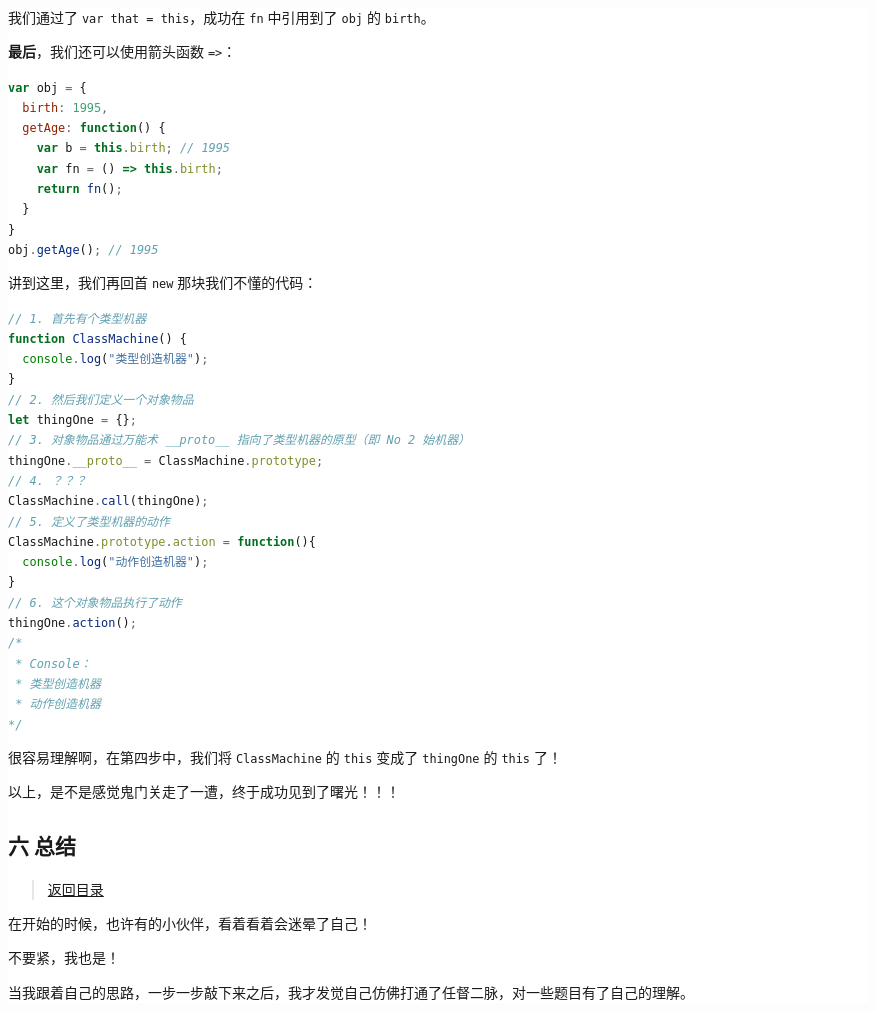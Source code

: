 我们通过了 `var that = this`，成功在 `fn` 中引用到了 `obj` 的 `birth`。

**最后**，我们还可以使用箭头函数 `=>`：

```js
var obj = {
  birth: 1995,
  getAge: function() {
    var b = this.birth; // 1995
    var fn = () => this.birth;
    return fn();
  }
}
obj.getAge(); // 1995
```

讲到这里，我们再回首 `new` 那块我们不懂的代码：

```js
// 1. 首先有个类型机器
function ClassMachine() {
  console.log("类型创造机器");
}
// 2. 然后我们定义一个对象物品
let thingOne = {};
// 3. 对象物品通过万能术 __proto__ 指向了类型机器的原型（即 No 2 始机器）
thingOne.__proto__ = ClassMachine.prototype;
// 4. ？？？
ClassMachine.call(thingOne);
// 5. 定义了类型机器的动作
ClassMachine.prototype.action = function(){
  console.log("动作创造机器");
}
// 6. 这个对象物品执行了动作
thingOne.action();
/*
 * Console：
 * 类型创造机器
 * 动作创造机器
*/
```

很容易理解啊，在第四步中，我们将 `ClassMachine` 的 `this` 变成了 `thingOne` 的 `this` 了！

以上，是不是感觉鬼门关走了一遭，终于成功见到了曙光！！！

## <a name="chapter-six" id="chapter-six">六 总结</a>

> [返回目录](#chapter-one)

在开始的时候，也许有的小伙伴，看着看着会迷晕了自己！

不要紧，我也是！

当我跟着自己的思路，一步一步敲下来之后，我才发觉自己仿佛打通了任督二脉，对一些题目有了自己的理解。

